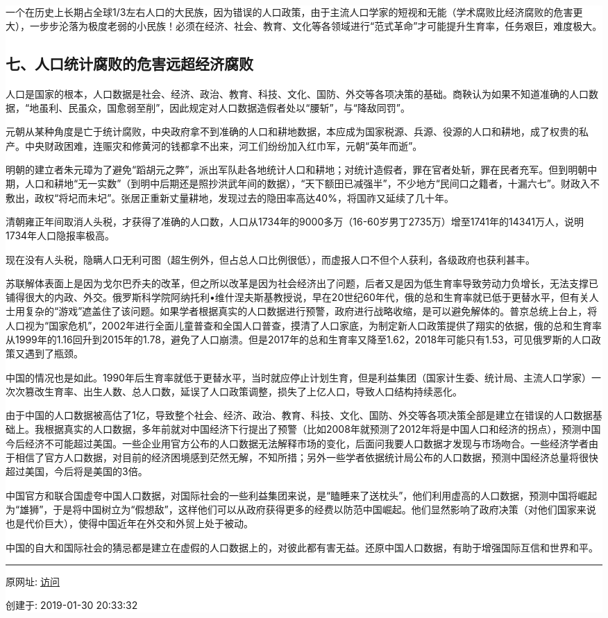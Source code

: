 一个在历史上长期占全球1/3左右人口的大民族，因为错误的人口政策，由于主流人口学家的短视和无能（学术腐败比经济腐败的危害更大），一步步沦落为极度老弱的小民族！必须在经济、社会、教育、文化等各领域进行“范式革命”才可能提升生育率，任务艰巨，难度极大。

## 七、人口统计腐败的危害远超经济腐败

人口是国家的根本，人口数据是社会、经济、政治、教育、科技、文化、国防、外交等各项决策的基础。商鞅认为如果不知道准确的人口数据，“地虽利、民虽众，国愈弱至削”，因此规定对人口数据造假者处以“腰斩”，与“降敌同罚”。

元朝从某种角度是亡于统计腐败，中央政府拿不到准确的人口和耕地数据，本应成为国家税源、兵源、役源的人口和耕地，成了权贵的私产。中央财政困难，连赈灾和修黄河的钱都拿不出来，河工们纷纷加入红巾军，元朝“英年而逝”。

明朝的建立者朱元璋为了避免“蹈胡元之弊”，派出军队赴各地统计人口和耕地；对统计造假者，罪在官者处斩，罪在民者充军。但到明朝中期，人口和耕地“无一实数”（到明中后期还是照抄洪武年间的数据），“天下额田已减强半”，不少地方“民间口之籍者，十漏六七”。财政入不敷出，政权“将圮而未圮”。张居正重新丈量耕地，发现过去的隐田率高达40%，将国祚又延续了几十年。

清朝雍正年间取消人头税，才获得了准确的人口数，人口从1734年的9000多万（16-60岁男丁2735万）增至1741年的14341万人，说明1734年人口隐报率极高。

现在没有人头税，隐瞒人口无利可图（超生例外，但占总人口比例很低），而虚报人口不但个人获利，各级政府也获利甚丰。

苏联解体表面上是因为戈尔巴乔夫的改革，但之所以改革是因为社会经济出了问题，后者又是因为低生育率导致劳动力负增长，无法支撑已铺得很大的内政、外交。俄罗斯科学院阿纳托利•维什涅夫斯基教授说，早在20世纪60年代，俄的总和生育率就已低于更替水平，但有关人士用复杂的“游戏”遮盖住了该问题。如果学者根据真实的人口数据进行预警，政府进行战略收缩，是可以避免解体的。普京总统上台上，将人口视为“国家危机”，2002年进行全面儿童普查和全国人口普查，摸清了人口家底，为制定新人口政策提供了翔实的依据，俄的总和生育率从1999年的1.16回升到2015年的1.78，避免了人口崩溃。但是2017年的总和生育率又降至1.62，2018年可能只有1.53，可见俄罗斯的人口政策又遇到了瓶颈。

中国的情况也是如此。1990年后生育率就低于更替水平，当时就应停止计划生育，但是利益集团（国家计生委、统计局、主流人口学家）一次次篡改生育率、出生人数、总人口数，延误了人口政策调整，损失了上亿人口，导致人口结构持续恶化。

由于中国的人口数据被高估了1亿，导致整个社会、经济、政治、教育、科技、文化、国防、外交等各项决策全部是建立在错误的人口数据基础上。我根据真实的人口数据，多年前就对中国经济下行提出了预警（比如2008年就预测了2012年将是中国人口和经济的拐点），预测中国今后经济不可能超过美国。一些企业用官方公布的人口数据无法解释市场的变化，后面问我要人口数据才发现与市场吻合。一些经济学者由于相信了官方人口数据，对目前的经济困境感到茫然无解，不知所措；另外一些学者依据统计局公布的人口数据，预测中国经济总量将很快超过美国，今后将是美国的3倍。

中国官方和联合国虚夸中国人口数据，对国际社会的一些利益集团来说，是“瞌睡来了送枕头”，他们利用虚高的人口数据，预测中国将崛起为“雄狮”，于是将中国树立为“假想敌”，这样他们可以从政府获得更多的经费以防范中国崛起。他们显然影响了政府决策（对他们国家来说也是代价巨大），使得中国近年在外交和外贸上处于被动。

中国的自大和国际社会的猜忌都是建立在虚假的人口数据上的，对彼此都有害无益。还原中国人口数据，有助于增强国际互信和世界和平。

------

原网址: [访问](http://www.hybsl.cn/zonghe/zuixinshiliao/2019-01-25/69140.html?from=groupmessage&isappinstalled=0)

创建于: 2019-01-30 20:33:32

